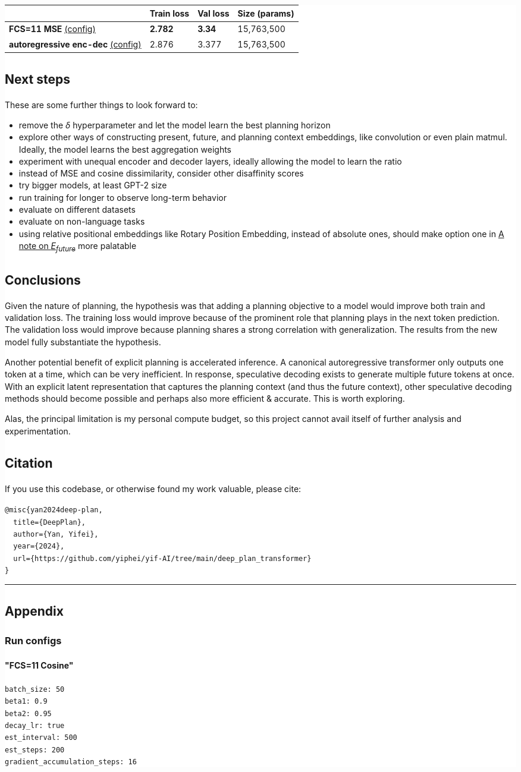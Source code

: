 |   | Train loss | Val loss | Size (params) |
|---|----------|----------|----------|
| **FCS=11 MSE** [(config)](#fcs11-mse) | **2.782** | **3.34** | 15,763,500 |
| **autoregressive enc-dec** [(config)](#autoregressive-enc-dec) | 2.876 | 3.377 | 15,763,500 |

## Next steps

These are some further things to look forward to:
- remove the $\delta$ hyperparameter and let the model learn the best planning horizon
- explore other ways of constructing present, future, and planning context embeddings, like convolution or even plain matmul. Ideally, the model learns the best aggregation weights
- experiment with unequal encoder and decoder layers, ideally allowing the model to learn the ratio
- instead of MSE and cosine dissimilarity, consider other disaffinity scores
- try bigger models, at least GPT-2 size
- run training for longer to observe long-term behavior
- evaluate on different datasets
- evaluate on non-language tasks
- using relative positional embeddings like Rotary Position Embedding, instead of absolute ones, should make option one in [A note on $E_{future}$](#a-note-on-e_future) more palatable

## Conclusions

Given the nature of planning, the hypothesis was that adding a planning objective to a model would improve both train and validation loss. The training loss would improve because of the prominent role that planning plays in the next token prediction. The validation loss would improve because planning shares a strong correlation with generalization. The results from the new model fully substantiate the hypothesis.

Another potential benefit of explicit planning is accelerated inference. A canonical autoregressive transformer only outputs one token at a time, which can be very inefficient. In response, speculative decoding exists to generate multiple future tokens at once. With an explicit latent representation that captures the planning context (and thus the future context), other speculative decoding methods should become possible and perhaps also more efficient & accurate. This is worth exploring.

Alas, the principal limitation is my personal compute budget, so this project cannot avail itself of further analysis and experimentation.

## Citation

If you use this codebase, or otherwise found my work valuable, please cite:

```
@misc{yan2024deep-plan,
  title={DeepPlan},
  author={Yan, Yifei},
  year={2024},
  url={https://github.com/yiphei/yif-AI/tree/main/deep_plan_transformer}
}
```

---
## Appendix
### Run configs
#### "FCS=11 Cosine"
```
batch_size: 50
beta1: 0.9
beta2: 0.95
decay_lr: true
est_interval: 500
est_steps: 200
gradient_accumulation_steps: 16
```